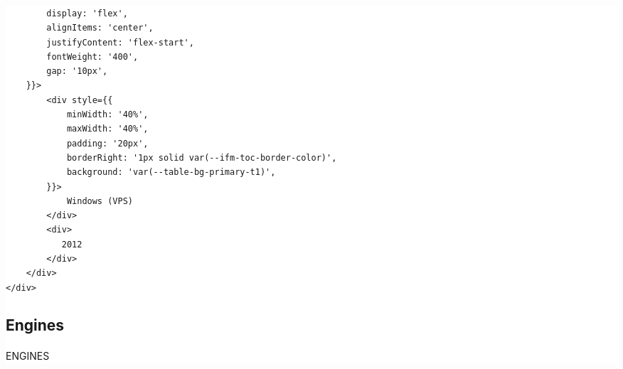             display: 'flex', 
            alignItems: 'center', 
            justifyContent: 'flex-start',
            fontWeight: '400',
            gap: '10px', 
        }}>
            <div style={{
                minWidth: '40%',
                maxWidth: '40%',             
                padding: '20px',
                borderRight: '1px solid var(--ifm-toc-border-color)',
                background: 'var(--table-bg-primary-t1)',
            }}>
                Windows (VPS)
            </div>
            <div>
               2012
            </div>
        </div>
    </div>
</div>

## Engines

<div style={{
        width: '100%',
        margin: '0 0 5rem 0',
        borderRadius: '7px',
        overflow: 'hidden',
    }} >
    <div style={{
        width: '100%',
        padding: '20px',
        height: '70px',
        border: '1px solid var(--ifm-toc-border-color)',
        display: 'flex', 
        alignItems: 'center', 
        justifyContent: 'center',
        fontWeight: '400',
        fontSize: '25px',
        color: 'var(--table-color-primary)',
        background: 'var(--table-bg-primary-t3)'
    }}>
        ENGINES
    </div>
    <div>
        <div style={{
            width: '100%',
            height: 'auto',
            border: '1px solid var(--ifm-toc-border-color)',
            display: 'flex', 
            alignItems: 'center', 
            justifyContent: 'flex-start',
            fontWeight: '500',
            gap: '10px',
            color: 'var(--table-color-primary)',
            background: 'var(--table-bg-primary-t2)', 
        }}>
            <div style={{
                minWidth: '20%',
                maxWidth: '20%',
                padding: '20px',
                borderRight: '1px solid var(--ifm-toc-border-color)',
